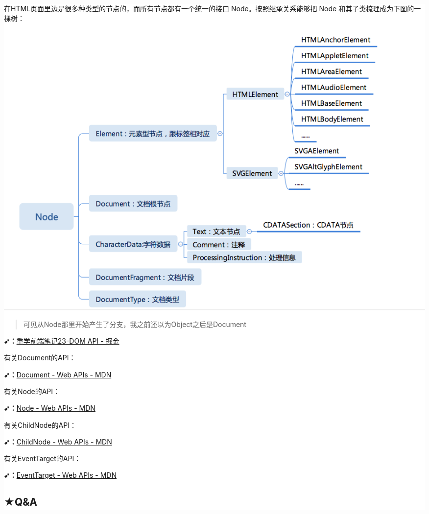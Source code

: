 在HTML页面里边是很多种类型的节点的，而所有节点都有一个统一的接口 Node。按照继承关系能够把 Node 和其子类梳理成为下图的一棵树：

![Node节点继承树](assets/img/2019-12-30-18-22-29.png)

> 可见从Node那里开始产生了分支，我之前还以为Object之后是Document

**➹：**[重学前端笔记23-DOM API - 掘金](https://juejin.im/post/5c9c1a71e51d451e7975f41c#heading-1)

有关Document的API：

**➹：**[Document - Web APIs - MDN](https://developer.mozilla.org/en-US/docs/Web/API/Document)

有关Node的API：

**➹：**[Node - Web APIs - MDN](https://developer.mozilla.org/en-US/docs/Web/API/Node)

有关ChildNode的API：

**➹：**[ChildNode - Web APIs - MDN](https://developer.mozilla.org/en-US/docs/Web/API/ChildNode)

有关EventTarget的API：

**➹：**[EventTarget - Web APIs - MDN](https://developer.mozilla.org/en-US/docs/Web/API/EventTarget)


## ★Q&A
